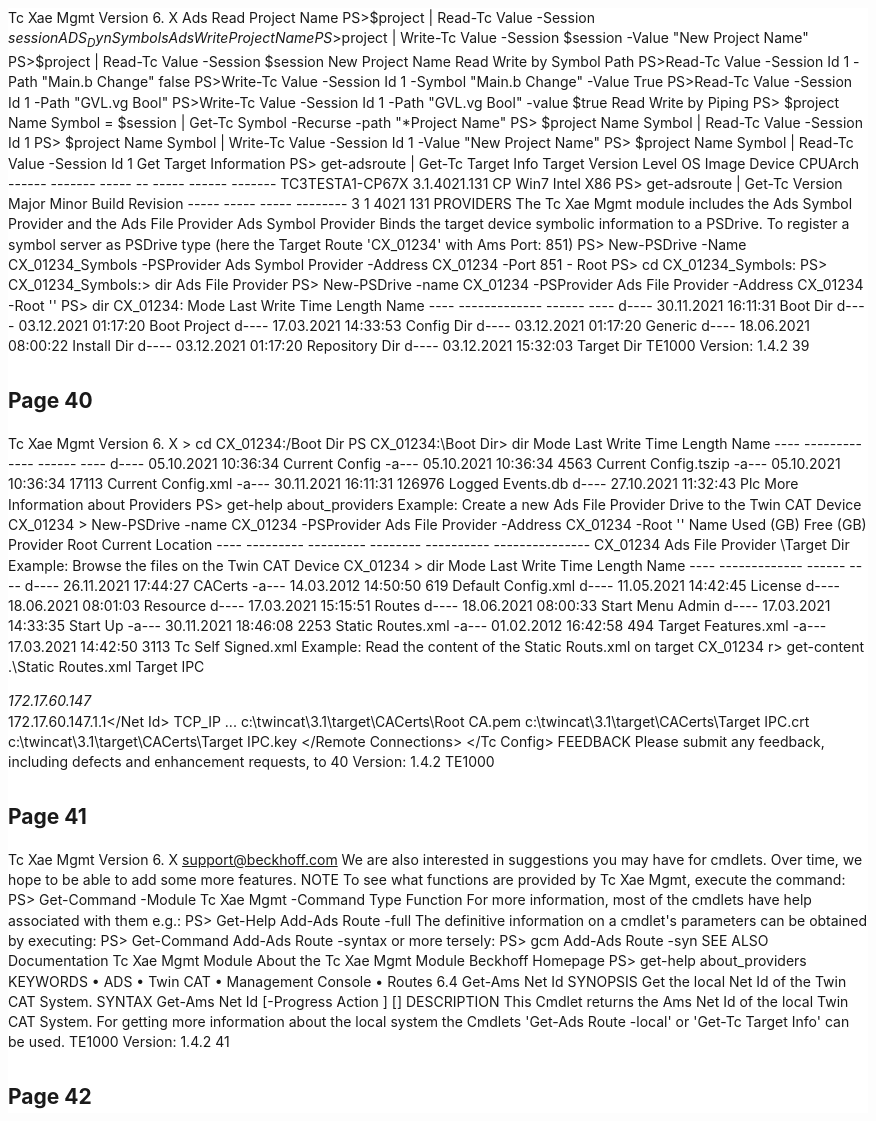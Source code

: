 Tc Xae Mgmt Version 6. X Ads Read Project Name PS>$project | Read-Tc Value -Session $session ADS_Dyn Symbols Ads Write Project Name PS>$project | Write-Tc Value -Session $session -Value "New Project Name" PS>$project | Read-Tc Value -Session $session New Project Name Read Write by Symbol Path PS>Read-Tc Value -Session Id 1 -Path "Main.b Change" false PS>Write-Tc Value -Session Id 1 -Symbol "Main.b Change" -Value True PS>Read-Tc Value -Session Id 1 -Path "GVL.vg Bool" PS>Write-Tc Value -Session Id 1 -Path "GVL.vg Bool" -value $true Read Write by Piping PS> $project Name Symbol = $session | Get-Tc Symbol -Recurse -path "*Project Name" PS> $project Name Symbol | Read-Tc Value -Session Id 1 PS> $project Name Symbol | Write-Tc Value -Session Id 1 -Value "New Project Name" PS> $project Name Symbol | Read-Tc Value -Session Id 1 Get Target Information PS> get-adsroute | Get-Tc Target Info Target Version Level OS Image Device CPUArch ------ ------- ----- -- ----- ------ ------- TC3TESTA1-CP67X 3.1.4021.131 CP Win7 Intel X86 PS> get-adsroute | Get-Tc Version Major Minor Build Revision ----- ----- ----- -------- 3 1 4021 131 PROVIDERS The Tc Xae Mgmt module includes the Ads Symbol Provider and the Ads File Provider Ads Symbol Provider Binds the target device symbolic information to a PSDrive. To register a symbol server as PSDrive type (here the Target Route 'CX_01234' with Ams Port: 851) PS> New-PSDrive -Name CX_01234_Symbols -PSProvider Ads Symbol Provider -Address CX_01234 -Port 851 - Root PS> cd CX_01234_Symbols: PS> CX_01234_Symbols:> dir Ads File Provider PS> New-PSDrive -name CX_01234 -PSProvider Ads File Provider -Address CX_01234 -Root '' PS> dir CX_01234: Mode Last Write Time Length Name ---- ------------- ------ ---- d---- 30.11.2021 16:11:31 Boot Dir d---- 03.12.2021 01:17:20 Boot Project d---- 17.03.2021 14:33:53 Config Dir d---- 03.12.2021 01:17:20 Generic d---- 18.06.2021 08:00:22 Install Dir d---- 03.12.2021 01:17:20 Repository Dir d---- 03.12.2021 15:32:03 Target Dir TE1000 Version: 1.4.2 39
## Page 40

Tc Xae Mgmt Version 6. X > cd CX_01234:/Boot Dir PS CX_01234:\Boot Dir> dir Mode Last Write Time Length Name ---- ------------- ------ ---- d---- 05.10.2021 10:36:34 Current Config -a--- 05.10.2021 10:36:34 4563 Current Config.tszip -a--- 05.10.2021 10:36:34 17113 Current Config.xml -a--- 30.11.2021 16:11:31 126976 Logged Events.db d---- 27.10.2021 11:32:43 Plc More Information about Providers PS> get-help about_providers Example: Create a new Ads File Provider Drive to the Twin CAT Device CX_01234 > New-PSDrive -name CX_01234 -PSProvider Ads File Provider -Address CX_01234 -Root '' Name Used (GB) Free (GB) Provider Root Current Location ---- --------- --------- -------- ---------- --------------- CX_01234 Ads File Provider \Target Dir Example: Browse the files on the Twin CAT Device CX_01234 > dir Mode Last Write Time Length Name ---- ------------- ------ ---- d---- 26.11.2021 17:44:27 CACerts -a--- 14.03.2012 14:50:50 619 Default Config.xml d---- 11.05.2021 14:42:45 License d---- 18.06.2021 08:01:03 Resource d---- 17.03.2021 15:15:51 Routes d---- 18.06.2021 08:00:33 Start Menu Admin d---- 17.03.2021 14:33:35 Start Up -a--- 30.11.2021 18:46:08 2253 Static Routes.xml -a--- 01.02.2012 16:42:58 494 Target Features.xml -a--- 17.03.2021 14:42:50 3113 Tc Self Signed.xml Example: Read the content of the Static Routs.xml on target CX_01234 r> get-content .\Static Routes.xml <?xml version="1.0"?> <Tc Config xmlns:xsi="http://www.w3.org/2001/XMLSchema-instance"> <Remote Connections> <Route> <Name>Target IPC</Name> <Address>172.17.60.147</Address> <Net Id>172.17.60.147.1.1</Net Id> <Type>TCP_IP</Type> <Tls Ignore Cn="true"> <Ca>...</Ca> </Tls> </Route> <Server> <Tls Ignore Cn="true"> <Ca>c:\twincat\3.1\target\CACerts\Root CA.pem</Ca> <Cert>c:\twincat\3.1\target\CACerts\Target IPC.crt</Cert> <Key>c:\twincat\3.1\target\CACerts\Target IPC.key</Key> </Tls> </Server> </Remote Connections> </Tc Config> FEEDBACK Please submit any feedback, including defects and enhancement requests, to 40 Version: 1.4.2 TE1000
## Page 41

Tc Xae Mgmt Version 6. X support@beckhoff.com We are also interested in suggestions you may have for cmdlets. Over time, we hope to be able to add some more features. NOTE To see what functions are provided by Tc Xae Mgmt, execute the command: PS> Get-Command -Module Tc Xae Mgmt -Command Type Function For more information, most of the cmdlets have help associated with them e.g.: PS> Get-Help Add-Ads Route -full The definitive information on a cmdlet's parameters can be obtained by executing: PS> Get-Command Add-Ads Route -syntax or more tersely: PS> gcm Add-Ads Route -syn SEE ALSO Documentation Tc Xae Mgmt Module About the Tc Xae Mgmt Module Beckhoff Homepage PS> get-help about_providers KEYWORDS • ADS • Twin CAT • Management Console • Routes 6.4 Get-Ams Net Id SYNOPSIS Get the local Net Id of the Twin CAT System. SYNTAX Get-Ams Net Id [-Progress Action <Action Preference>] [<Common Parameters>] DESCRIPTION This Cmdlet returns the Ams Net Id of the local Twin CAT System. For getting more information about the local system the Cmdlets 'Get-Ads Route -local' or 'Get-Tc Target Info' can be used. TE1000 Version: 1.4.2 41
## Page 42
